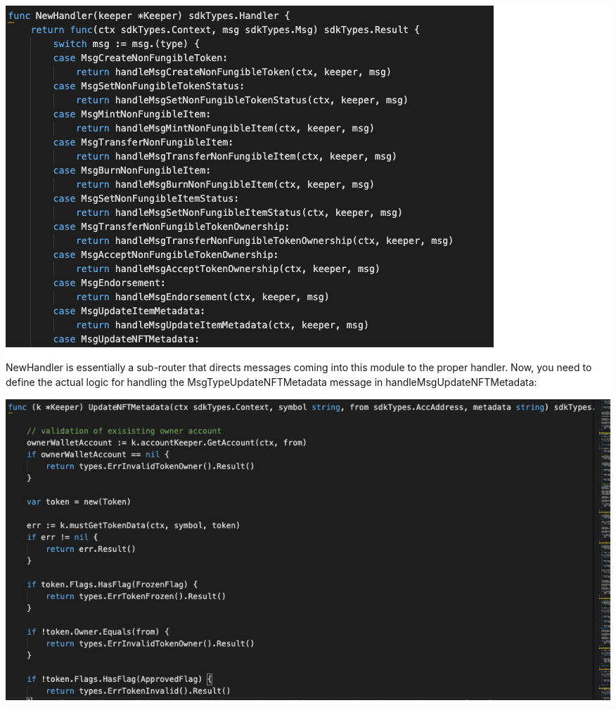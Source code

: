 ![Image-1](pic_nonfungible/MintNonFungibleItem_01.png)


NewHandler is essentially a sub-router that directs messages coming into this module to the proper handler.
Now, you need to define the actual logic for handling the MsgTypeUpdateNFTMetadata message in handleMsgUpdateNFTMetadata:

![Image-2](pic_nonfungible/UpdateNFTMetadata_02.png)
